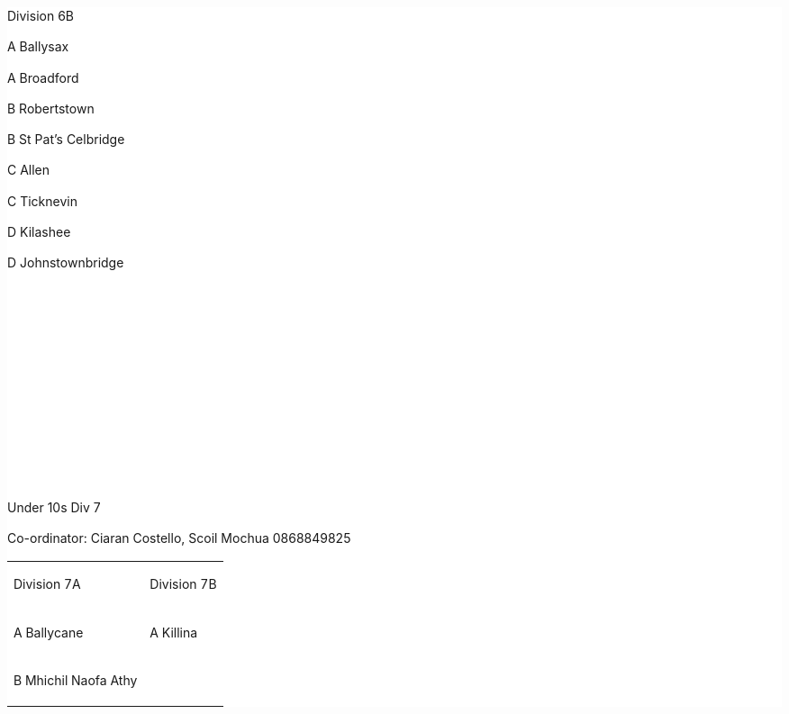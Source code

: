</td>
<td>
<p>Division 6B</p>
</td>
</tr>
<tr>
<td>
<p>A Ballysax</p>
</td>
<td>
<p>A Broadford</p>
</td>
</tr>
<tr>
<td>
<p>B Robertstown</p>
</td>
<td>
<p>B St Pat&rsquo;s Celbridge</p>
</td>
</tr>
<tr>
<td>
<p>C Allen</p>
</td>
<td>
<p>C Ticknevin</p>
</td>
</tr>
<tr>
<td>
<p>D Kilashee</p>
</td>
<td>
<p>D Johnstownbridge</p>
</td>
</tr>
</tbody>
</table>
<p><br /><br /><br /><br /><br /><br /><br /><br /><br /><br /><br /></p>
<p>Under 10s Div 7&nbsp;</p>
<p>Co-ordinator: Ciaran Costello, Scoil Mochua 0868849825</p>
<table>
<tbody>
<tr>
<td>
<p>Division 7A</p>
</td>
<td>
<p>Division 7B</p>
</td>
</tr>
<tr>
<td>
<p>A Ballycane</p>
</td>
<td>
<p>A Killina</p>
</td>
</tr>
<tr>
<td>
<p>B Mhichil Naofa Athy</p>
</td>